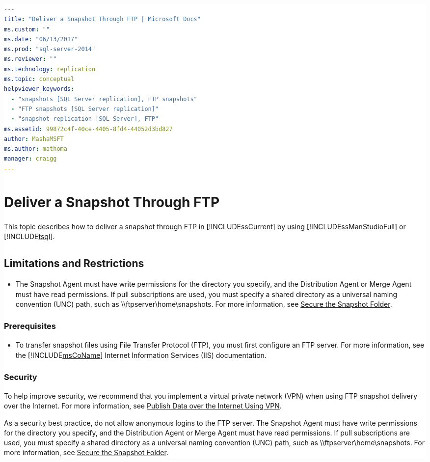 ```yaml
---
title: "Deliver a Snapshot Through FTP | Microsoft Docs"
ms.custom: ""
ms.date: "06/13/2017"
ms.prod: "sql-server-2014"
ms.reviewer: ""
ms.technology: replication
ms.topic: conceptual
helpviewer_keywords: 
  - "snapshots [SQL Server replication], FTP snapshots"
  - "FTP snapshots [SQL Server replication]"
  - "snapshot replication [SQL Server], FTP"
ms.assetid: 99872c4f-40ce-4405-8fd4-44052d3bd827
author: MashaMSFT
ms.author: mathoma
manager: craigg
---
```

# Deliver a Snapshot Through FTP
  This topic describes how to deliver a snapshot through FTP in [!INCLUDE[ssCurrent](../../../includes/sscurrent-md.md)] by using [!INCLUDE[ssManStudioFull](../../../includes/ssmanstudiofull-md.md)] or [!INCLUDE[tsql](../../../includes/tsql-md.md)].  
  
##  <a name="Restrictions"></a> Limitations and Restrictions  
  
-   The Snapshot Agent must have write permissions for the directory you specify, and the Distribution Agent or Merge Agent must have read permissions. If pull subscriptions are used, you must specify a shared directory as a universal naming convention (UNC) path, such as \\\ftpserver\home\snapshots. For more information, see [Secure the Snapshot Folder](../security/secure-the-snapshot-folder.md).  
  
###  <a name="Prerequisites"></a> Prerequisites  
  
-   To transfer snapshot files using File Transfer Protocol (FTP), you must first configure an FTP server. For more information, see the [!INCLUDE[msCoName](../../../includes/msconame-md.md)] Internet Information Services (IIS) documentation.  
  
###  <a name="Security"></a> Security  
 To help improve security, we recommend that you implement a virtual private network (VPN) when using FTP snapshot delivery over the Internet. For more information, see [Publish Data over the Internet Using VPN](../publish-data-over-the-internet-using-vpn.md).  
  
 As a security best practice, do not allow anonymous logins to the FTP server. The Snapshot Agent must have write permissions for the directory you specify, and the Distribution Agent or Merge Agent must have read permissions. If pull subscriptions are used, you must specify a shared directory as a universal naming convention (UNC) path, such as \\\ftpserver\home\snapshots. For more information, see [Secure the Snapshot Folder](../security/secure-the-snapshot-folder.md).  
  